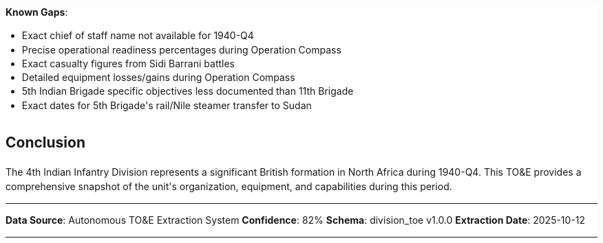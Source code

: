 **Known Gaps**:
- Exact chief of staff name not available for 1940-Q4
- Precise operational readiness percentages during Operation Compass
- Exact casualty figures from Sidi Barrani battles
- Detailed equipment losses/gains during Operation Compass
- 5th Indian Brigade specific objectives less documented than 11th Brigade
- Exact dates for 5th Brigade's rail/Nile steamer transfer to Sudan

## Conclusion

The 4th Indian Infantry Division represents a significant British formation in North Africa during 1940-Q4. This TO&E provides a comprehensive snapshot of the unit's organization, equipment, and capabilities during this period.

---

**Data Source**: Autonomous TO&E Extraction System
**Confidence**: 82%
**Schema**: division_toe v1.0.0
**Extraction Date**: 2025-10-12

---

